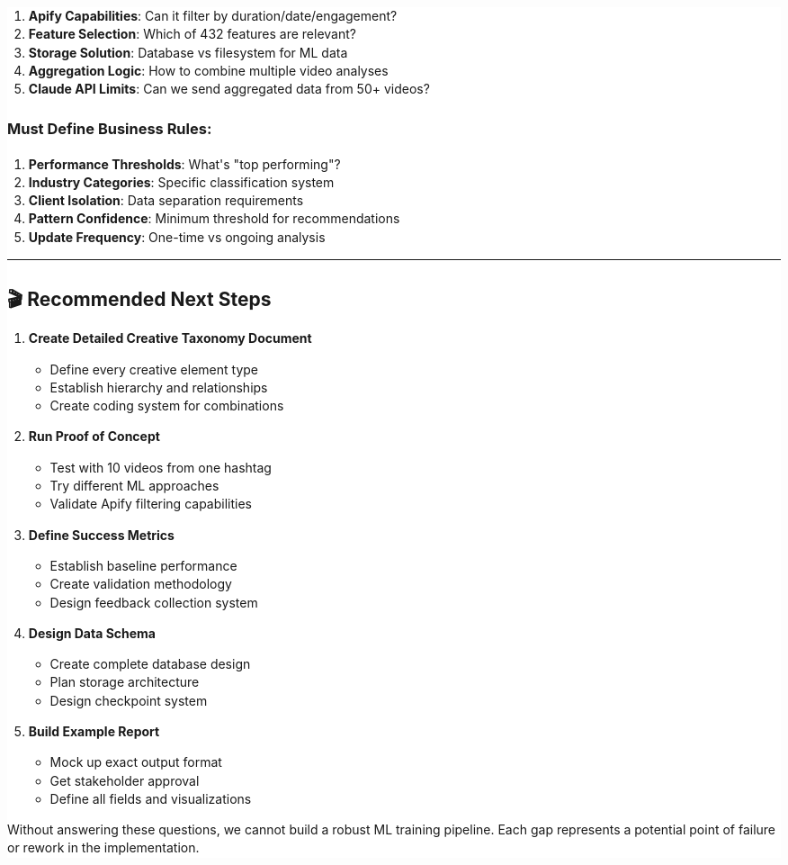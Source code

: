 1. **Apify Capabilities**: Can it filter by duration/date/engagement?
2. **Feature Selection**: Which of 432 features are relevant?
3. **Storage Solution**: Database vs filesystem for ML data
4. **Aggregation Logic**: How to combine multiple video analyses
5. **Claude API Limits**: Can we send aggregated data from 50+ videos?

### Must Define Business Rules:

1. **Performance Thresholds**: What's "top performing"?
2. **Industry Categories**: Specific classification system
3. **Client Isolation**: Data separation requirements
4. **Pattern Confidence**: Minimum threshold for recommendations
5. **Update Frequency**: One-time vs ongoing analysis

---

## 🎬 Recommended Next Steps

1. **Create Detailed Creative Taxonomy Document**
   - Define every creative element type
   - Establish hierarchy and relationships
   - Create coding system for combinations

2. **Run Proof of Concept**
   - Test with 10 videos from one hashtag
   - Try different ML approaches
   - Validate Apify filtering capabilities

3. **Define Success Metrics**
   - Establish baseline performance
   - Create validation methodology
   - Design feedback collection system

4. **Design Data Schema**
   - Create complete database design
   - Plan storage architecture
   - Design checkpoint system

5. **Build Example Report**
   - Mock up exact output format
   - Get stakeholder approval
   - Define all fields and visualizations

Without answering these questions, we cannot build a robust ML training pipeline. Each gap represents a potential point of failure or rework in the implementation.
